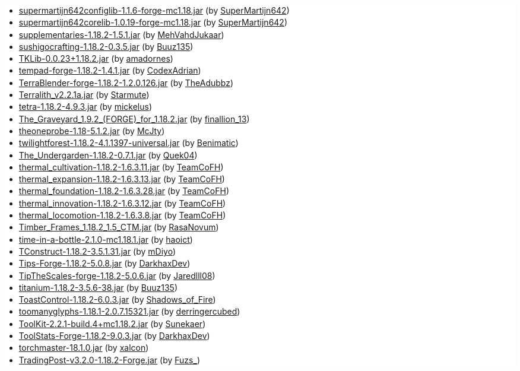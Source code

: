   * [supermartijn642configlib-1.1.6-forge-mc1.18.jar](https://www.curseforge.com/minecraft/mc-mods/supermartijn642s-config-lib/files/3862966) (by [SuperMartijn642](https://www.curseforge.com/members/SuperMartijn642/projects))
  * [supermartijn642corelib-1.0.19-forge-mc1.18.jar](https://www.curseforge.com/minecraft/mc-mods/supermartijn642s-core-lib/files/3863129) (by [SuperMartijn642](https://www.curseforge.com/members/SuperMartijn642/projects))
  * [supplementaries-1.18.2-1.5.1.jar](https://www.curseforge.com/minecraft/mc-mods/supplementaries/files/3972685) (by [MehVahdJukaar](https://www.curseforge.com/members/MehVahdJukaar/projects))
  * [sushigocrafting-1.18.2-0.3.5.jar](https://www.curseforge.com/minecraft/mc-mods/sushigocrafting/files/3819674) (by [Buuz135](https://www.curseforge.com/members/Buuz135/projects))
  * [TKLib-0.0.23+1.18.2.jar](https://www.curseforge.com/minecraft/mc-mods/technicalities-lib/files/3816078) (by [amadornes](https://www.curseforge.com/members/amadornes/projects))
  * [tempad-forge-1.18.2-1.4.1.jar](https://www.curseforge.com/minecraft/mc-mods/tempad/files/3912758) (by [CodexAdrian](https://www.curseforge.com/members/CodexAdrian/projects))
  * [TerraBlender-forge-1.18.2-1.2.0.126.jar](https://www.curseforge.com/minecraft/mc-mods/terrablender/files/3957976) (by [TheAdubbz](https://www.curseforge.com/members/TheAdubbz/projects))
  * [Terralith_v2.2.1a.jar](https://www.curseforge.com/minecraft/mc-mods/terralith/files/3696607) (by [Starmute](https://www.curseforge.com/members/Starmute/projects))
  * [tetra-1.18.2-4.9.3.jar](https://www.curseforge.com/minecraft/mc-mods/tetra/files/3844400) (by [mickelus](https://www.curseforge.com/members/mickelus/projects))
  * [The_Graveyard_1.9.2_(FORGE)_for_1.18.2.jar](https://www.curseforge.com/minecraft/mc-mods/the-graveyard-forge/files/3954083) (by [finallion_13](https://www.curseforge.com/members/finallion_13/projects))
  * [theoneprobe-1.18-5.1.2.jar](https://www.curseforge.com/minecraft/mc-mods/the-one-probe/files/3965688) (by [McJty](https://www.curseforge.com/members/McJty/projects))
  * [twilightforest-1.18.2-4.1.1397-universal.jar](https://www.curseforge.com/minecraft/mc-mods/the-twilight-forest/files/3952837) (by [Benimatic](https://www.curseforge.com/members/Benimatic/projects))
  * [The_Undergarden-1.18.2-0.7.1.jar](https://www.curseforge.com/minecraft/mc-mods/the-undergarden/files/3810810) (by [Quek04](https://www.curseforge.com/members/Quek04/projects))
  * [thermal_cultivation-1.18.2-1.6.3.11.jar](https://www.curseforge.com/minecraft/mc-mods/thermal-cultivation/files/3837822) (by [TeamCoFH](https://www.curseforge.com/members/TeamCoFH/projects))
  * [thermal_expansion-1.18.2-1.6.3.13.jar](https://www.curseforge.com/minecraft/mc-mods/thermal-expansion/files/3837868) (by [TeamCoFH](https://www.curseforge.com/members/TeamCoFH/projects))
  * [thermal_foundation-1.18.2-1.6.3.28.jar](https://www.curseforge.com/minecraft/mc-mods/thermal-foundation/files/3837827) (by [TeamCoFH](https://www.curseforge.com/members/TeamCoFH/projects))
  * [thermal_innovation-1.18.2-1.6.3.12.jar](https://www.curseforge.com/minecraft/mc-mods/thermal-innovation/files/3837829) (by [TeamCoFH](https://www.curseforge.com/members/TeamCoFH/projects))
  * [thermal_locomotion-1.18.2-1.6.3.8.jar](https://www.curseforge.com/minecraft/mc-mods/thermal-locomotion/files/3837831) (by [TeamCoFH](https://www.curseforge.com/members/TeamCoFH/projects))
  * [Timber_Frames_1.18.2_1.5_CTM.jar](https://www.curseforge.com/minecraft/mc-mods/timber-frames/files/3926816) (by [RasaNovum](https://www.curseforge.com/members/RasaNovum/projects))
  * [time-in-a-bottle-2.1.0-mc1.18.1.jar](https://www.curseforge.com/minecraft/mc-mods/time-in-a-bottle-standalone/files/3565298) (by [haoict](https://www.curseforge.com/members/haoict/projects))
  * [TConstruct-1.18.2-3.5.1.31.jar](https://www.curseforge.com/minecraft/mc-mods/tinkers-construct/files/3829979) (by [mDiyo](https://www.curseforge.com/members/mDiyo/projects))
  * [Tips-Forge-1.18.2-5.0.8.jar](https://www.curseforge.com/minecraft/mc-mods/tips/files/3954953) (by [DarkhaxDev](https://www.curseforge.com/members/DarkhaxDev/projects))
  * [TipTheScales-forge-1.18.2-5.0.6.jar](https://www.curseforge.com/minecraft/mc-mods/tipthescales/files/3757606) (by [Jaredlll08](https://www.curseforge.com/members/Jaredlll08/projects))
  * [titanium-1.18.2-3.5.6-38.jar](https://www.curseforge.com/minecraft/mc-mods/titanium/files/3819942) (by [Buuz135](https://www.curseforge.com/members/Buuz135/projects))
  * [ToastControl-1.18.2-6.0.3.jar](https://www.curseforge.com/minecraft/mc-mods/toast-control/files/3929072) (by [Shadows_of_Fire](https://www.curseforge.com/members/Shadows_of_Fire/projects))
  * [toomanyglyphs-1.18.1-2.0.7.15321.jar](https://www.curseforge.com/minecraft/mc-mods/too-many-glyphs/files/3721969) (by [derringercubed](https://www.curseforge.com/members/derringercubed/projects))
  * [ToolKit-2.2.1-build.4+mc1.18.2.jar](https://www.curseforge.com/minecraft/mc-mods/tool-kit/files/3671112) (by [Sunekaer](https://www.curseforge.com/members/Sunekaer/projects))
  * [ToolStats-Forge-1.18.2-9.0.3.jar](https://www.curseforge.com/minecraft/mc-mods/tool-stats/files/3801128) (by [DarkhaxDev](https://www.curseforge.com/members/DarkhaxDev/projects))
  * [torchmaster-18.1.0.jar](https://www.curseforge.com/minecraft/mc-mods/torchmaster/files/3724596) (by [xalcon](https://www.curseforge.com/members/xalcon/projects))
  * [TradingPost-v3.2.0-1.18.2-Forge.jar](https://www.curseforge.com/minecraft/mc-mods/trading-post/files/3671421) (by [Fuzs_](https://www.curseforge.com/members/Fuzs_/projects))